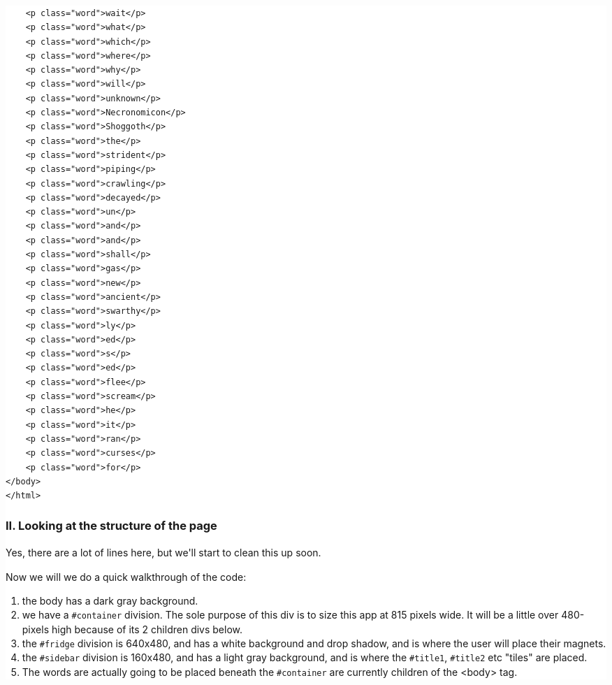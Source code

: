 ```
    <p class="word">wait</p>
    <p class="word">what</p>
    <p class="word">which</p>
    <p class="word">where</p>
    <p class="word">why</p>
    <p class="word">will</p>
    <p class="word">unknown</p>
    <p class="word">Necronomicon</p>
    <p class="word">Shoggoth</p>
    <p class="word">the</p>
    <p class="word">strident</p>
    <p class="word">piping</p>
    <p class="word">crawling</p>
    <p class="word">decayed</p>
    <p class="word">un</p>
    <p class="word">and</p>
    <p class="word">and</p>
    <p class="word">shall</p>
    <p class="word">gas</p>
    <p class="word">new</p>
    <p class="word">ancient</p>
    <p class="word">swarthy</p>
    <p class="word">ly</p>
    <p class="word">ed</p>
    <p class="word">s</p>
    <p class="word">ed</p>
    <p class="word">flee</p>
    <p class="word">scream</p>
    <p class="word">he</p>
    <p class="word">it</p>
    <p class="word">ran</p>
    <p class="word">curses</p>
    <p class="word">for</p>
</body>
</html>
```

### II. Looking at the structure of the page
Yes, there are a lot of lines here, but we'll start to clean this up soon.

Now we will we do a quick walkthrough of the code:

1. the body has a dark gray background.
1. we have a `#container` division. The sole purpose of this div is to size this app at 815 pixels wide. It will be a little over 480-pixels high because of its 2 children divs below.
1. the `#fridge` division is 640x480, and has a white background and drop shadow, and is where the user will place their magnets.
1. the `#sidebar` division is 160x480, and has a light gray background, and is where the `#title1`, `#title2` etc "tiles" are placed.
1. The words are actually going to be placed beneath the `#container` are currently children of the &lt;body> tag.
